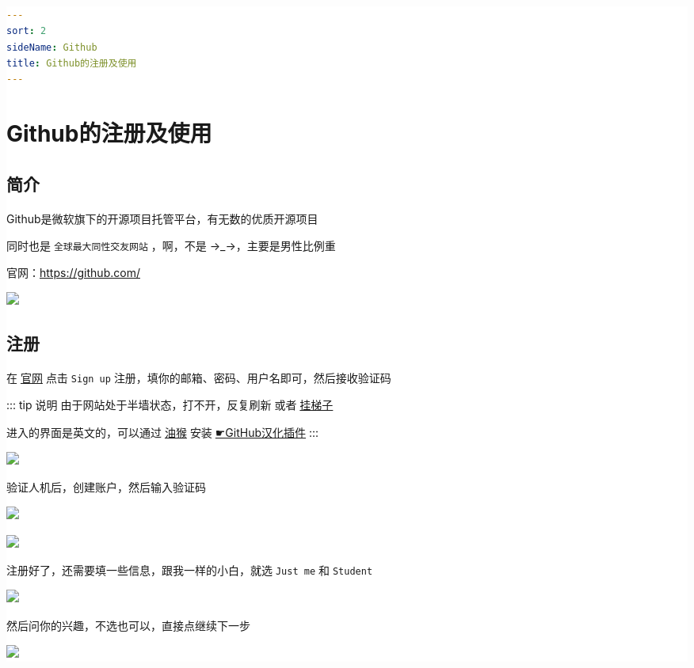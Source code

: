 ```yaml
---
sort: 2
sideName: Github
title: Github的注册及使用
---
```


# Github的注册及使用





## 简介

Github是微软旗下的开源项目托管平台，有无数的优质开源项目

同时也是 `全球最大同性交友网站` ，啊，不是 →_→，主要是男性比例重


官网：https://github.com/

![](/websiteRelated/static/pages/github/github-01.png)



## 注册


在 [官网](https://github.com/) 点击 `Sign up` 注册，填你的邮箱、密码、用户名即可，然后接收验证码

::: tip 说明
由于网站处于半墙状态，打不开，反复刷新 或者 [挂梯子](../../scientificInternet/introduce.md)

进入的界面是英文的，可以通过 [油猴](../../computer/tampermonkey.md) 安装 [☛GitHub汉化插件](https://greasyfork.org/zh-CN/scripts/407485-github-internationalization)
:::

![](/websiteRelated/static/pages/github/github-02.png)

验证人机后，创建账户，然后输入验证码

![](/websiteRelated/static/pages/github/github-03.png)

![](/websiteRelated/static/pages/github/github-04.png)


注册好了，还需要填一些信息，跟我一样的小白，就选 `Just me` 和 `Student`

![](/websiteRelated/static/pages/github/github-05.png)


然后问你的兴趣，不选也可以，直接点继续下一步

![](/websiteRelated/static/pages/github/github-06.png)

